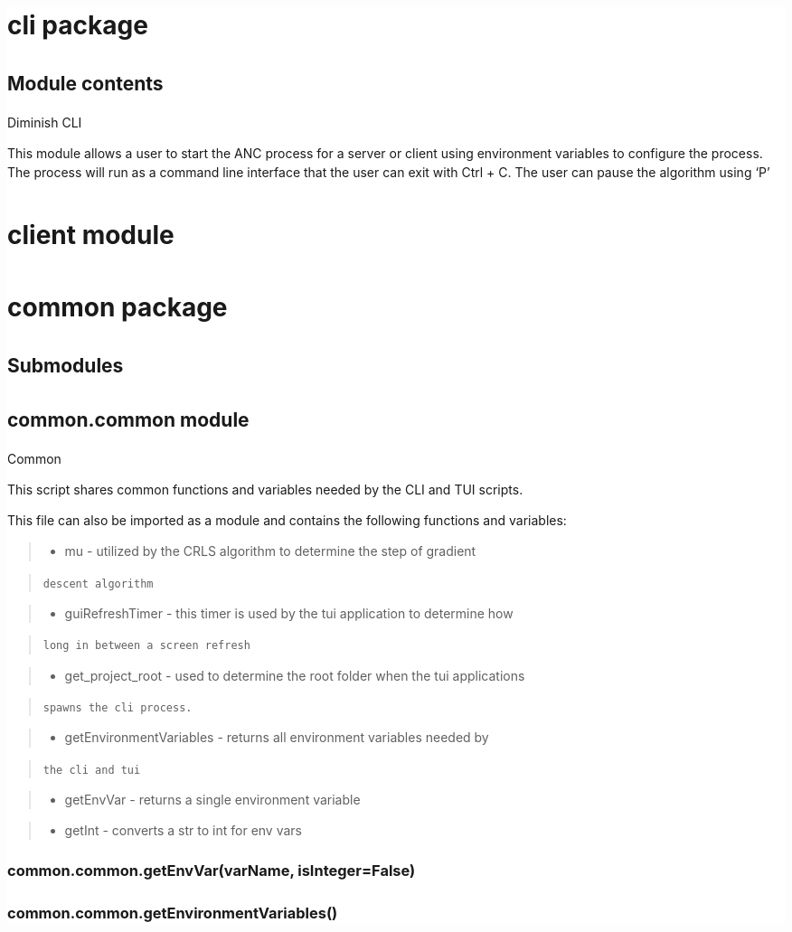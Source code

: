 # cli package

## Module contents

Diminish CLI

This module allows a user to start the ANC process for a server or client
using environment variables to configure the process. The process will
run as a command line interface that the user can exit with Ctrl + C.
The user can pause the algorithm using ‘P’
# client module
# common package

## Submodules

## common.common module

Common

This script shares common functions and variables needed by the CLI and TUI scripts.

This file can also be imported as a module and contains the following
functions and variables:

> 
> * mu - utilized by the CRLS algorithm to determine the step of gradient 

>     descent algorithm


> * guiRefreshTimer - this timer is used by the tui application to determine how 

>     long in between a screen refresh


> * get_project_root - used to determine the root folder when the tui applications 

>     spawns the cli process.


> * getEnvironmentVariables - returns all environment variables needed by

>     the cli and tui


> * getEnvVar - returns a single environment variable


> * getInt - converts a str to int for env vars


### common.common.getEnvVar(varName, isInteger=False)

### common.common.getEnvironmentVariables()
